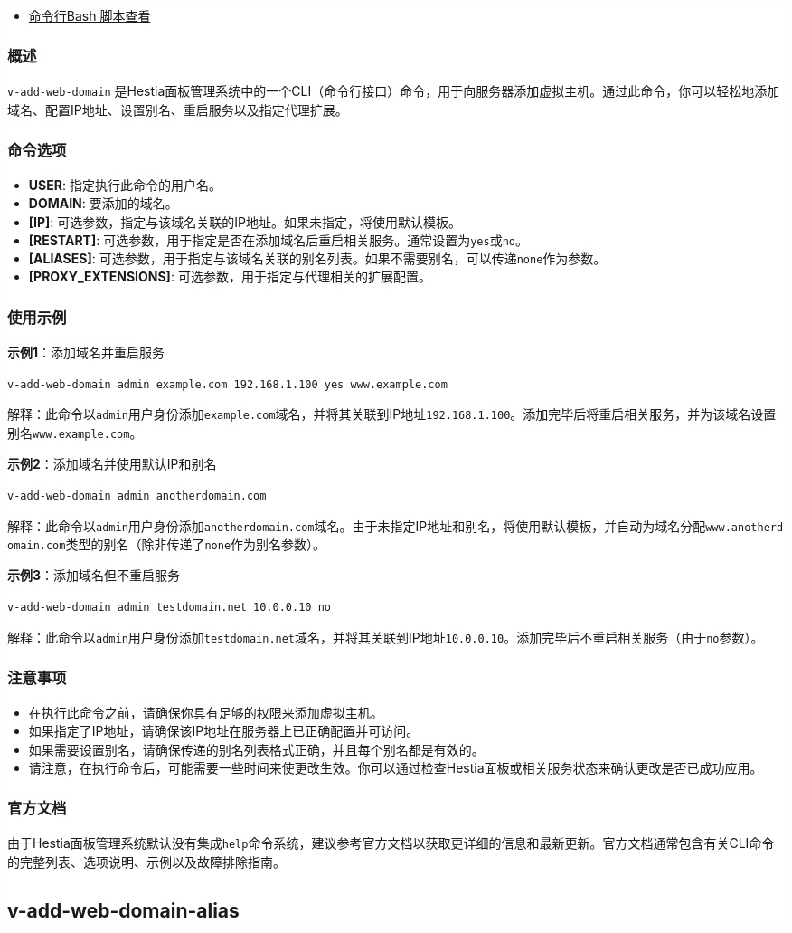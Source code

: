 * [命令行Bash 脚本查看](https://hestiamb.org/bin/v-add-web-domain)

### 概述

`v-add-web-domain` 是Hestia面板管理系统中的一个CLI（命令行接口）命令，用于向服务器添加虚拟主机。通过此命令，你可以轻松地添加域名、配置IP地址、设置别名、重启服务以及指定代理扩展。

### 命令选项

- **USER**: 指定执行此命令的用户名。
- **DOMAIN**: 要添加的域名。
- **[IP]**: 可选参数，指定与该域名关联的IP地址。如果未指定，将使用默认模板。
- **[RESTART]**: 可选参数，用于指定是否在添加域名后重启相关服务。通常设置为`yes`或`no`。
- **[ALIASES]**: 可选参数，用于指定与该域名关联的别名列表。如果不需要别名，可以传递`none`作为参数。
- **[PROXY_EXTENSIONS]**: 可选参数，用于指定与代理相关的扩展配置。

### 使用示例

**示例1**：添加域名并重启服务

```bash
v-add-web-domain admin example.com 192.168.1.100 yes www.example.com
```

解释：此命令以`admin`用户身份添加`example.com`域名，并将其关联到IP地址`192.168.1.100`。添加完毕后将重启相关服务，并为该域名设置别名`www.example.com`。

**示例2**：添加域名并使用默认IP和别名

```bash
v-add-web-domain admin anotherdomain.com
```

解释：此命令以`admin`用户身份添加`anotherdomain.com`域名。由于未指定IP地址和别名，将使用默认模板，并自动为域名分配`www.anotherdomain.com`类型的别名（除非传递了`none`作为别名参数）。

**示例3**：添加域名但不重启服务

```bash
v-add-web-domain admin testdomain.net 10.0.0.10 no
```

解释：此命令以`admin`用户身份添加`testdomain.net`域名，并将其关联到IP地址`10.0.0.10`。添加完毕后不重启相关服务（由于`no`参数）。

### 注意事项

- 在执行此命令之前，请确保你具有足够的权限来添加虚拟主机。
- 如果指定了IP地址，请确保该IP地址在服务器上已正确配置并可访问。
- 如果需要设置别名，请确保传递的别名列表格式正确，并且每个别名都是有效的。
- 请注意，在执行命令后，可能需要一些时间来使更改生效。你可以通过检查Hestia面板或相关服务状态来确认更改是否已成功应用。

### 官方文档

由于Hestia面板管理系统默认没有集成`help`命令系统，建议参考官方文档以获取更详细的信息和最新更新。官方文档通常包含有关CLI命令的完整列表、选项说明、示例以及故障排除指南。

## v-add-web-domain-alias
